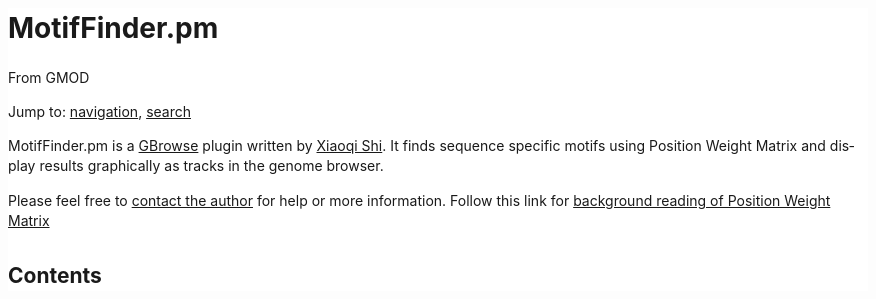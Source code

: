 <div id="mw-page-base" class="noprint">

</div>

<div id="mw-head-base" class="noprint">

</div>

<div id="content" class="mw-body" role="main">

<span id="top"></span>

<div id="mw-js-message" style="display:none;">

</div>



# <span dir="auto">MotifFinder.pm</span>

<div id="bodyContent">

<div id="siteSub">

From GMOD

</div>

<div id="contentSub">

</div>

<div id="jump-to-nav" class="mw-jump">

Jump to: [navigation](#mw-navigation), [search](#p-search)

</div>

<div id="mw-content-text" class="mw-content-ltr" lang="en" dir="ltr">

MotifFinder.pm is a [GBrowse](GBrowse.1 "GBrowse") plugin written by
[Xiaoqi Shi](User:Xshi "User:Xshi"). It finds sequence specific motifs
using Position Weight Matrix and display results graphically as tracks
in the genome browser.

Please feel free to
<a href="mailto:xshi@oicr.on.ca?subject=MotifFinder%20plugin"
class="external text" rel="nofollow">contact the author</a> for help or
more information. Follow this link for
<span class="pops"><a href="http://en.wikipedia.org/wiki/Position-specific_scoring_matrix"
class="external text" rel="nofollow">background reading of Position
Weight Matrix</a></span>

<div id="toc" class="toc">

<div id="toctitle">

## Contents

</div>
